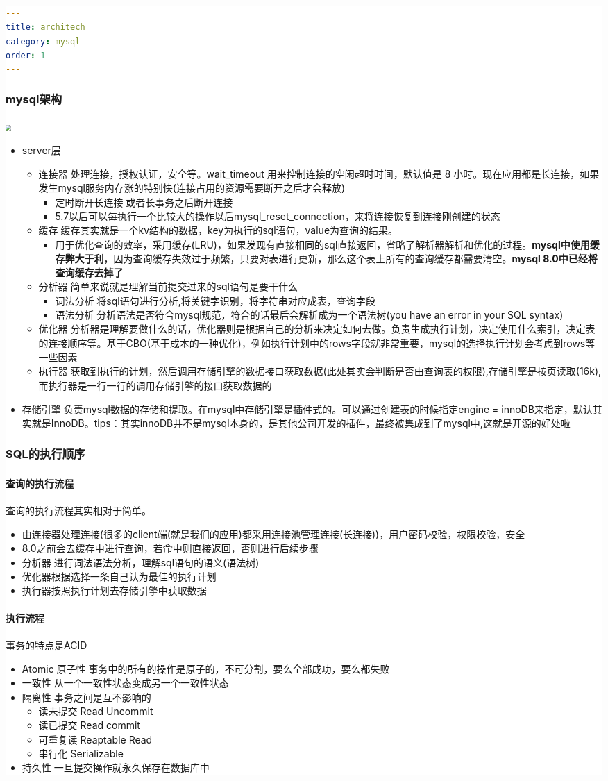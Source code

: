 ```yaml
---
title: architech
category: mysql
order: 1
---
```



### mysql架构

<img src="/Users/fuliangchun/Desktop/屏幕快照 2020-12-15 下午9.08.39.png" style="zoom:50%;" />

* server层
  * 连接器  处理连接，授权认证，安全等。wait_timeout 用来控制连接的空闲超时时间，默认值是 8 小时。现在应用都是长连接，如果发生mysql服务内存涨的特别快(连接占用的资源需要断开之后才会释放)
    * 定时断开长连接 或者长事务之后断开连接
    * 5.7以后可以每执行一个比较大的操作以后mysql_reset_connection，来将连接恢复到连接刚创建的状态
  * 缓存 缓存其实就是一个kv结构的数据，key为执行的sql语句，value为查询的结果。
    * 用于优化查询的效率，采用缓存(LRU)，如果发现有直接相同的sql直接返回，省略了解析器解析和优化的过程。**mysql中使用缓存弊大于利**，因为查询缓存失效过于频繁，只要对表进行更新，那么这个表上所有的查询缓存都需要清空。**mysql 8.0中已经将查询缓存去掉了**
  * 分析器  简单来说就是理解当前提交过来的sql语句是要干什么
    * 词法分析   将sql语句进行分析,将关键字识别，将字符串对应成表，查询字段
    * 语法分析   分析语法是否符合mysql规范，符合的话最后会解析成为一个语法树(you have an error in your SQL syntax)
  * 优化器   分析器是理解要做什么的话，优化器则是根据自己的分析来决定如何去做。负责生成执行计划，决定使用什么索引，决定表的连接顺序等。基于CBO(基于成本的一种优化)，例如执行计划中的rows字段就非常重要，mysql的选择执行计划会考虑到rows等一些因素
  * 执行器   获取到执行的计划，然后调用存储引擎的数据接口获取数据(此处其实会判断是否由查询表的权限),存储引擎是按页读取(16k),而执行器是一行一行的调用存储引擎的接口获取数据的

* 存储引擎  负责mysql数据的存储和提取。在mysql中存储引擎是插件式的。可以通过创建表的时候指定engine = innoDB来指定，默认其实就是InnoDB。tips：其实innoDB并不是mysql本身的，是其他公司开发的插件，最终被集成到了mysql中,这就是开源的好处啦

### SQL的执行顺序

#### 查询的执行流程

 查询的执行流程其实相对于简单。

* 由连接器处理连接(很多的client端(就是我们的应用)都采用连接池管理连接(长连接))，用户密码校验，权限校验，安全
* 8.0之前会去缓存中进行查询，若命中则直接返回，否则进行后续步骤
* 分析器 进行词法语法分析，理解sql语句的语义(语法树)
* 优化器根据选择一条自己认为最佳的执行计划
* 执行器按照执行计划去存储引擎中获取数据

#### 执行流程

事务的特点是ACID

* Atomic 原子性  事务中的所有的操作是原子的，不可分割，要么全部成功，要么都失败
* 一致性  从一个一致性状态变成另一个一致性状态
* 隔离性  事务之间是互不影响的
  * 读未提交 Read Uncommit
  * 读已提交 Read commit
  * 可重复读 Reaptable Read
  * 串行化 Serializable
* 持久性 一旦提交操作就永久保存在数据库中
